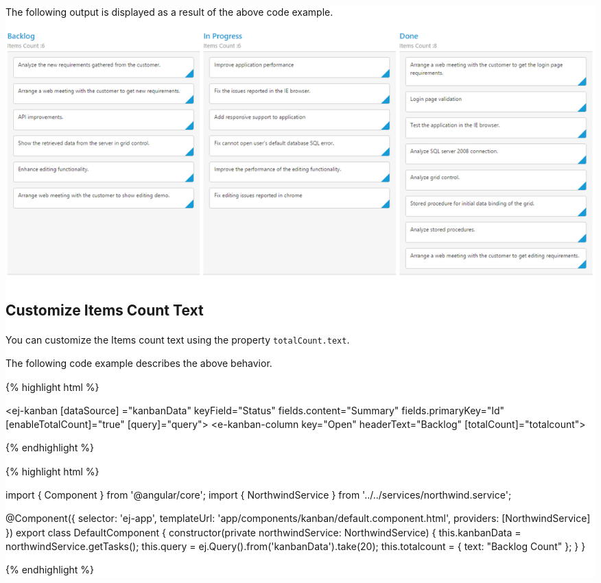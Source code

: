 The following output is displayed as a result of the above code example.

![](Columns_images/column_img7.png)


## Customize Items Count Text

You can customize the Items count text using the property `totalCount.text`.

The following code example describes the above behavior.

{% highlight html %}

<ej-kanban [dataSource] ="kanbanData" keyField="Status" fields.content="Summary" fields.primaryKey="Id" [enableTotalCount]="true" [query]="query">
    <e-kanban-columns>
        <e-kanban-column key="Open" headerText="Backlog" [totalCount]="totalcount"></e-kanban-column>
        <e-kanban-column key="InProgress" headerText="In Progress"></e-kanban-column>
        <e-kanban-column key="Close" headerText="Done"></e-kanban-column>
    </e-kanban-columns>
</ej-kanban>

{% endhighlight %}

{% highlight html %}

import { Component } from '@angular/core';
import { NorthwindService } from '../../services/northwind.service';

@Component({
  selector: 'ej-app',
  templateUrl: 'app/components/kanban/default.component.html',
  providers: [NorthwindService]
})
export class DefaultComponent {
  constructor(private northwindService: NorthwindService) {
      this.kanbanData = northwindService.getTasks();
      this.query = ej.Query().from('kanbanData').take(20);
      this.totalcount = { text: "Backlog Count" };
  }
}

{% endhighlight %}
